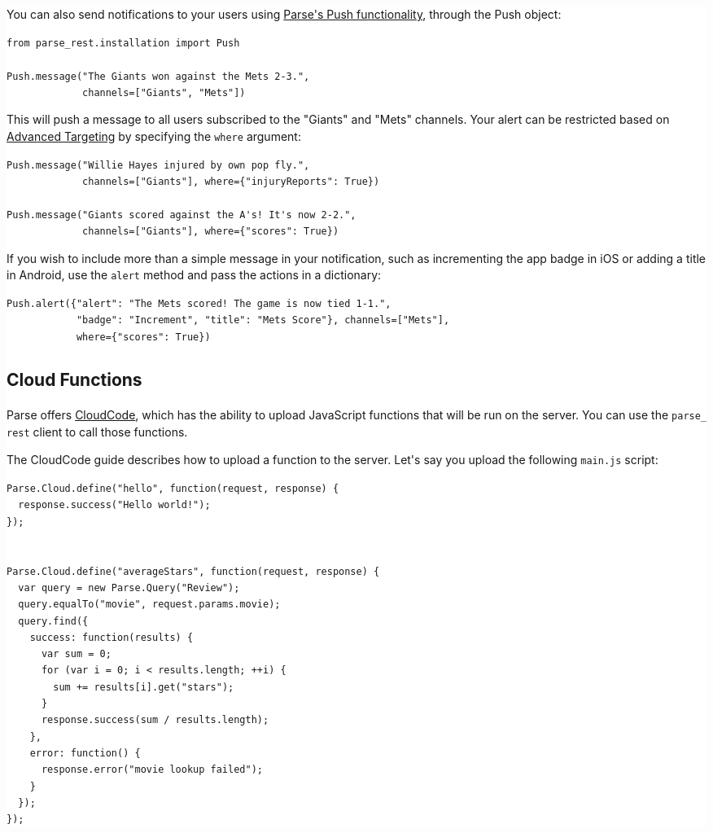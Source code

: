 You can also send notifications to your users using [Parse's Push functionality](http://docs.parseplatform.org/rest/guide/#push-notifications), through the Push object:

~~~~~ {python}
from parse_rest.installation import Push

Push.message("The Giants won against the Mets 2-3.",
             channels=["Giants", "Mets"])
~~~~~

This will push a message to all users subscribed to the "Giants" and "Mets" channels. Your alert can be restricted based on [Advanced Targeting](http://docs.parseplatform.org/rest/guide/#sending-pushes-to-queries) by specifying the `where` argument:

~~~~~ {python}
Push.message("Willie Hayes injured by own pop fly.",
             channels=["Giants"], where={"injuryReports": True})

Push.message("Giants scored against the A's! It's now 2-2.",
             channels=["Giants"], where={"scores": True})
~~~~~

If you wish to include more than a simple message in your notification, such as incrementing the app badge in iOS or adding a title in Android, use the `alert` method and pass the actions in a dictionary:

~~~~~ {python}
Push.alert({"alert": "The Mets scored! The game is now tied 1-1.",
            "badge": "Increment", "title": "Mets Score"}, channels=["Mets"],
            where={"scores": True})
~~~~~


Cloud Functions
---------------

Parse offers [CloudCode](http://docs.parseplatform.org/rest/guide/#cloud-code), which has the ability to upload JavaScript functions that will be run on the server. You can use the `parse_rest` client to call those functions.

The CloudCode guide describes how to upload a function to the server. Let's say you upload the following `main.js` script:

~~~~~ {javascript}
Parse.Cloud.define("hello", function(request, response) {
  response.success("Hello world!");
});


Parse.Cloud.define("averageStars", function(request, response) {
  var query = new Parse.Query("Review");
  query.equalTo("movie", request.params.movie);
  query.find({
    success: function(results) {
      var sum = 0;
      for (var i = 0; i < results.length; ++i) {
        sum += results[i].get("stars");
      }
      response.success(sum / results.length);
    },
    error: function() {
      response.error("movie lookup failed");
    }
  });
});
~~~~~
